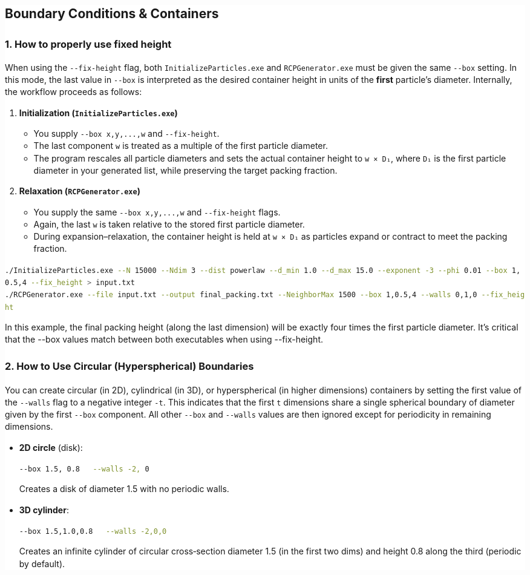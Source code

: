 ## Boundary Conditions & Containers
### 1. How to properly use fixed height

When using the `--fix-height` flag, both `InitializeParticles.exe` and `RCPGenerator.exe` must be given the same `--box` setting. In this mode, the last value in `--box` is interpreted as the desired container height in units of the **first** particle’s diameter. Internally, the workflow proceeds as follows:

1. **Initialization (`InitializeParticles.exe`)**

   * You supply `--box x,y,...,w` and `--fix-height`.
   * The last component `w` is treated as a multiple of the first particle diameter.
   * The program rescales all particle diameters and sets the actual container height to `w × D₁`, where `D₁` is the first particle diameter in your generated list, while preserving the target packing fraction.

2. **Relaxation (`RCPGenerator.exe`)**

   * You supply the same `--box x,y,...,w` and `--fix-height` flags.
   * Again, the last `w` is taken relative to the stored first particle diameter.
   * During expansion–relaxation, the container height is held at `w × D₁` as particles expand or contract to meet the packing fraction.

```bash
./InitializeParticles.exe --N 15000 --Ndim 3 --dist powerlaw --d_min 1.0 --d_max 15.0 --exponent -3 --phi 0.01 --box 1,0.5,4 --fix_height > input.txt
./RCPGenerator.exe --file input.txt --output final_packing.txt --NeighborMax 1500 --box 1,0.5,4 --walls 0,1,0 --fix_height
```

In this example, the final packing height (along the last dimension) will be exactly four times the first particle diameter. It’s critical that the --box values match between both executables when using --fix-height.

### 2. How to Use Circular (Hyperspherical) Boundaries

You can create circular (in 2D), cylindrical (in 3D), or hyperspherical (in higher dimensions) containers by setting the first value of the `--walls` flag to a negative integer `-t`. This indicates that the first `t` dimensions share a single spherical boundary of diameter given by the first `--box` component. All other `--box` and `--walls` values are then ignored except for periodicity in remaining dimensions.

* **2D circle** (disk):

  ```bash
  --box 1.5, 0.8   --walls -2, 0   
  ```

  Creates a disk of diameter 1.5 with no periodic walls.

* **3D cylinder**:

  ```bash
  --box 1.5,1.0,0.8   --walls -2,0,0  
  ```

  Creates an infinite cylinder of circular cross‑section diameter 1.5 (in the first two dims) and height 0.8 along the third (periodic by default).
